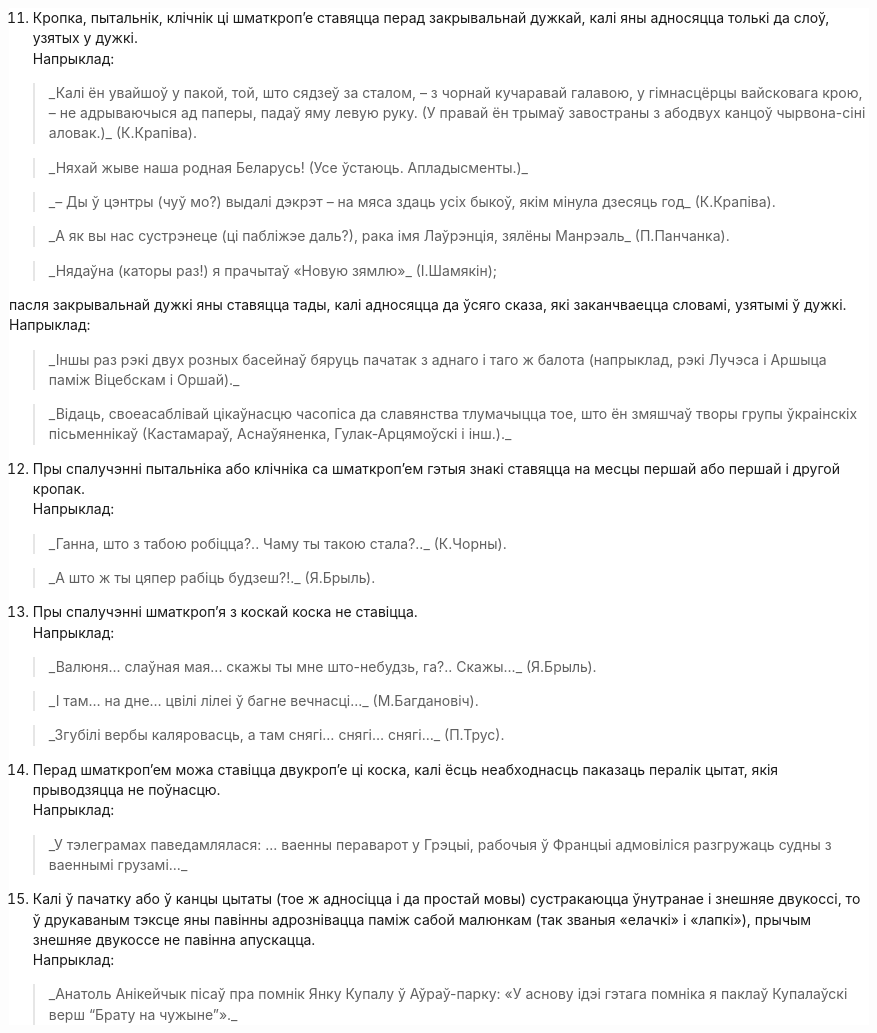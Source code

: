 11. Кропка, пытальнік, клічнік ці шматкроп’е ставяцца перад закрывальнай дужкай, калі яны адносяцца толькі да слоў, узятых у дужкі.
<br>Напрыклад:
<blockquote>_Калі ён увайшоў у пакой, той, што сядзеў за сталом, – з чорнай кучаравай галавою, у гімнасцёрцы вайсковага крою, – не адрываючыся ад паперы, падаў яму левую руку. (У правай ён трымаў завостраны з абодвух канцоў чырвона-сіні аловак.)_ (К.Крапіва).</blockquote>
<blockquote>_Няхай жыве наша родная Беларусь! (Усе ўстаюць. Апладысменты.)_</blockquote>
<blockquote>_– Ды ў цэнтры (чуў мо?) выдалі дэкрэт – на мяса здаць усіх быкоў, якім мінула дзесяць год_ (К.Крапіва).</blockquote>
<blockquote>_А як вы нас сустрэнеце (ці пабліжэе даль?), рака імя Лаўрэнція, зялёны Манрэаль_ (П.Панчанка).</blockquote>
<blockquote>_Нядаўна (каторы раз!) я прачытаў «Новую зямлю»_ (І.Шамякін);</blockquote>
пасля закрывальнай дужкі яны ставяцца тады, калі адносяцца да ўсяго сказа, які заканчваецца словамі, узятымі ў дужкі.
<br>Напрыклад:
<blockquote>_Іншы раз рэкі двух розных басейнаў бяруць пачатак з аднаго і таго ж балота (напрыклад, рэкі Лучэса і Аршыца паміж Віцебскам і Оршай)._</blockquote>
<blockquote>_Відаць, своеасаблівай цікаўнасцю часопіса да славянства тлумачыцца тое, што ён змяшчаў творы групы ўкраінскіх пісьменнікаў (Кастамараў, Аснаўяненка, Гулак-Арцямоўскі і інш.)._</blockquote>

12. Пры спалучэнні пытальніка або клічніка са шматкроп’ем гэтыя знакі ставяцца на месцы першай або першай і другой кропак.
<br>Напрыклад:
<blockquote>_Ганна, што з табою робіцца?.. Чаму ты такою стала?.._ (К.Чорны).</blockquote>
<blockquote>_А што ж ты цяпер рабіць будзеш?!._ (Я.Брыль).</blockquote>

13. Пры спалучэнні шматкроп’я з коскай коска не ставіцца.
<br>Напрыклад:
<blockquote>_Валюня... слаўная мая... скажы ты мне што-небудзь, га?.. Скажы..._ (Я.Брыль).</blockquote>
<blockquote>_І там… на дне… цвілі лілеі ў багне вечнасці..._ (М.Багдановіч).</blockquote>
<blockquote>_Згубілі вербы каляровасць, а там снягі… снягі… снягі…_ (П.Трус).</blockquote>

14. Перад шматкроп’ем можа ставіцца двукроп’е ці коска, калі ёсць неабходнасць паказаць пералік цытат, якія прыводзяцца не поўнасцю.
<br>Напрыклад:
<blockquote>_У тэлеграмах паведамлялася: ... ваенны пераварот у Грэцыі, рабочыя ў Францыі адмовіліся разгружаць судны з ваеннымі грузамі..._</blockquote>

15. Калі ў пачатку або ў канцы цытаты (тое ж адносіцца і да простай мовы) сустракаюцца ўнутранае і знешняе двукоссі, то ў друкаваным тэксце яны павінны адрознівацца паміж сабой малюнкам (так званыя «елачкі» і «лапкі»), прычым знешняе двукоссе не павінна апускацца.
<br>Напрыклад:
<blockquote>_Анатоль Анікейчык пісаў пра помнік Янку Купалу ў Аўраў-парку: «У аснову ідэі гэтага помніка я паклаў Купалаўскі верш “Брату на чужыне”»._</blockquote>

